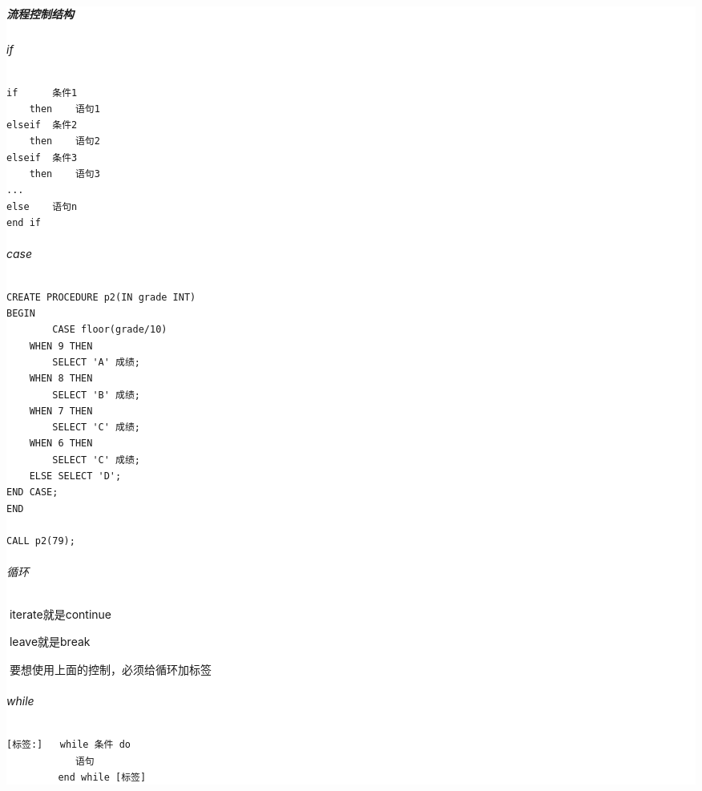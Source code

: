 

##### 流程控制结构

###### if

```
if		条件1	
	then	语句1
elseif	条件2	
	then	语句2
elseif	条件3
	then	语句3
...
else	语句n
end if
```



###### case

```
CREATE PROCEDURE p2(IN grade INT)
BEGIN
		CASE floor(grade/10)
	WHEN 9 THEN
		SELECT 'A' 成绩;
	WHEN 8 THEN
		SELECT 'B' 成绩;
	WHEN 7 THEN
		SELECT 'C' 成绩;
	WHEN 6 THEN
		SELECT 'C' 成绩;
	ELSE SELECT 'D';
END CASE;
END

CALL p2(79);
```



###### 循环

​	iterate就是continue

​	leave就是break

​	要想使用上面的控制，必须给循环加标签

###### while

```
[标签:]	while 条件 do
			语句
		 end while [标签]
```
